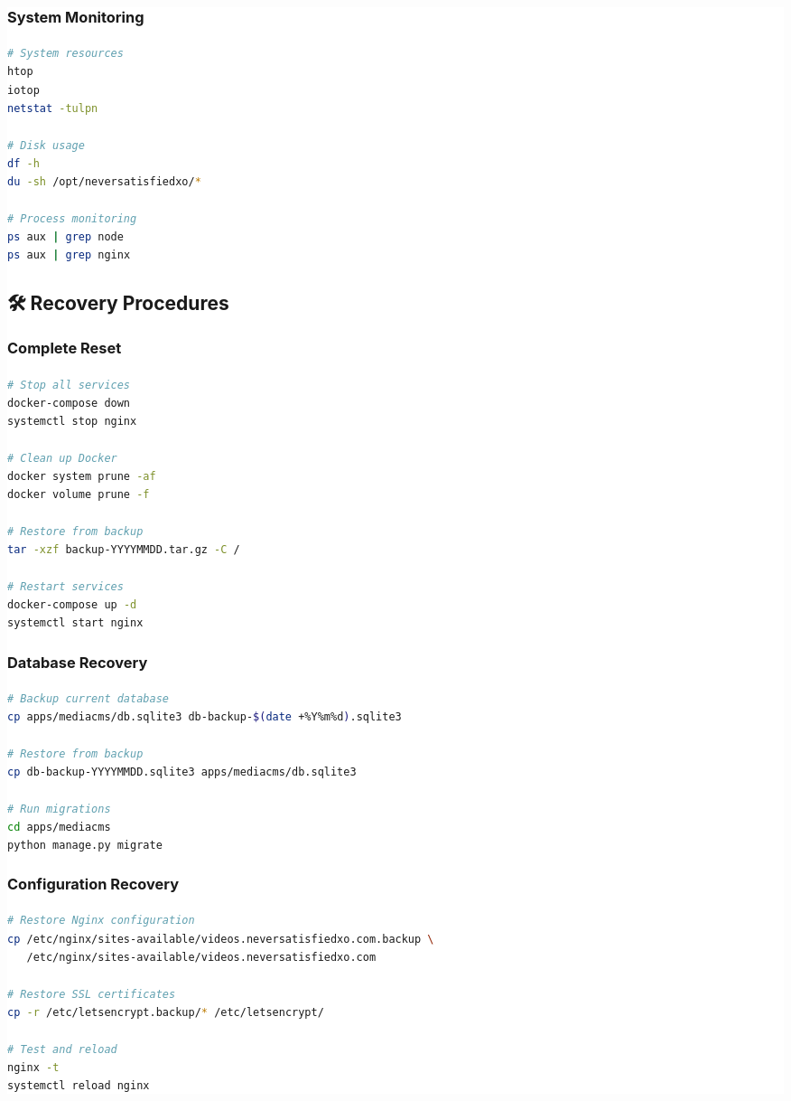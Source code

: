 ### **System Monitoring**
```bash
# System resources
htop
iotop
netstat -tulpn

# Disk usage
df -h
du -sh /opt/neversatisfiedxo/*

# Process monitoring
ps aux | grep node
ps aux | grep nginx
```

## 🛠️ **Recovery Procedures**

### **Complete Reset**
```bash
# Stop all services
docker-compose down
systemctl stop nginx

# Clean up Docker
docker system prune -af
docker volume prune -f

# Restore from backup
tar -xzf backup-YYYYMMDD.tar.gz -C /

# Restart services
docker-compose up -d
systemctl start nginx
```

### **Database Recovery**
```bash
# Backup current database
cp apps/mediacms/db.sqlite3 db-backup-$(date +%Y%m%d).sqlite3

# Restore from backup
cp db-backup-YYYYMMDD.sqlite3 apps/mediacms/db.sqlite3

# Run migrations
cd apps/mediacms
python manage.py migrate
```

### **Configuration Recovery**
```bash
# Restore Nginx configuration
cp /etc/nginx/sites-available/videos.neversatisfiedxo.com.backup \
   /etc/nginx/sites-available/videos.neversatisfiedxo.com

# Restore SSL certificates
cp -r /etc/letsencrypt.backup/* /etc/letsencrypt/

# Test and reload
nginx -t
systemctl reload nginx
```
